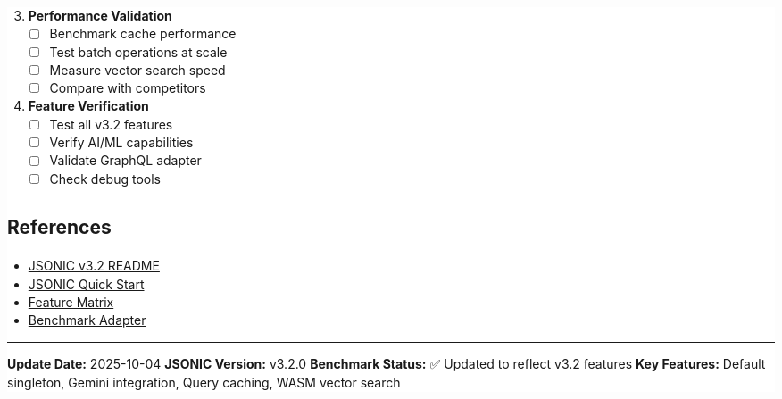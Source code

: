 3. **Performance Validation**
   - [ ] Benchmark cache performance
   - [ ] Test batch operations at scale
   - [ ] Measure vector search speed
   - [ ] Compare with competitors

4. **Feature Verification**
   - [ ] Test all v3.2 features
   - [ ] Verify AI/ML capabilities
   - [ ] Validate GraphQL adapter
   - [ ] Check debug tools

## References

- [JSONIC v3.2 README](../jsonic/README.md)
- [JSONIC Quick Start](../jsonic/QUICKSTART.md)
- [Feature Matrix](./public/jsonic-bench/src/feature-matrix.js)
- [Benchmark Adapter](./public/jsonic-bench/src/adapters/jsonic.js)

---

**Update Date:** 2025-10-04
**JSONIC Version:** v3.2.0
**Benchmark Status:** ✅ Updated to reflect v3.2 features
**Key Features:** Default singleton, Gemini integration, Query caching, WASM vector search
